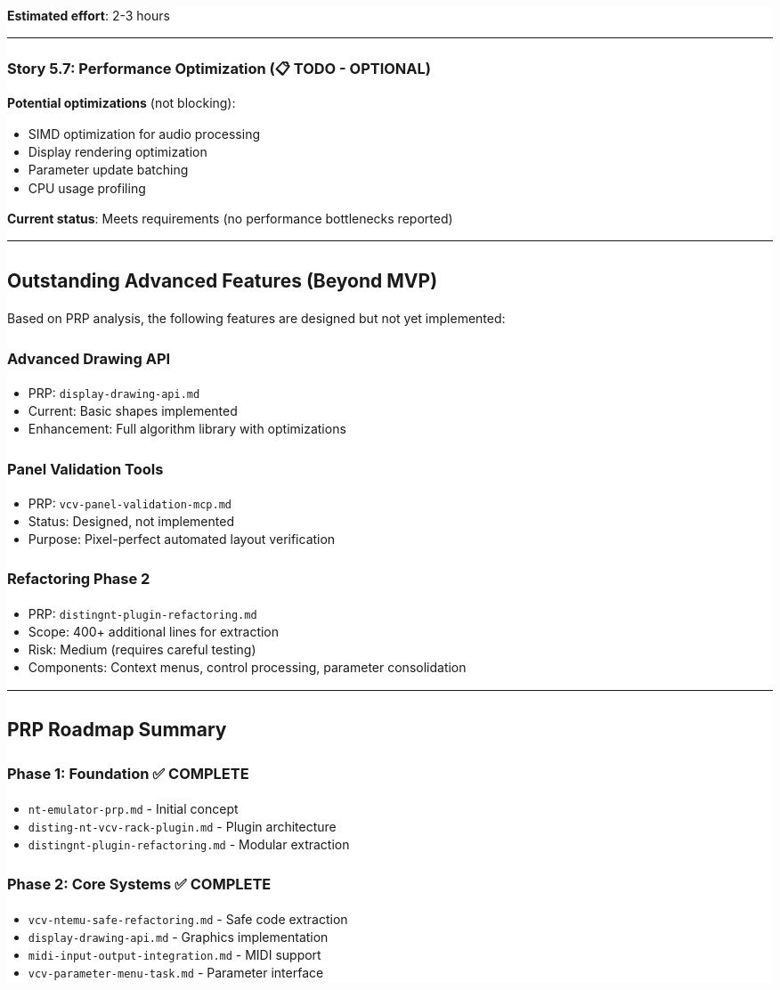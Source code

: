 **Estimated effort**: 2-3 hours

---

### Story 5.7: Performance Optimization (📋 TODO - OPTIONAL)
**Potential optimizations** (not blocking):
- SIMD optimization for audio processing
- Display rendering optimization
- Parameter update batching
- CPU usage profiling

**Current status**: Meets requirements (no performance bottlenecks reported)

---

## Outstanding Advanced Features (Beyond MVP)

Based on PRP analysis, the following features are designed but not yet implemented:

### Advanced Drawing API
- PRP: `display-drawing-api.md`
- Current: Basic shapes implemented
- Enhancement: Full algorithm library with optimizations

### Panel Validation Tools
- PRP: `vcv-panel-validation-mcp.md`
- Status: Designed, not implemented
- Purpose: Pixel-perfect automated layout verification

### Refactoring Phase 2
- PRP: `distingnt-plugin-refactoring.md`
- Scope: 400+ additional lines for extraction
- Risk: Medium (requires careful testing)
- Components: Context menus, control processing, parameter consolidation

---

## PRP Roadmap Summary

### Phase 1: Foundation ✅ COMPLETE
- `nt-emulator-prp.md` - Initial concept
- `disting-nt-vcv-rack-plugin.md` - Plugin architecture
- `distingnt-plugin-refactoring.md` - Modular extraction

### Phase 2: Core Systems ✅ COMPLETE
- `vcv-ntemu-safe-refactoring.md` - Safe code extraction
- `display-drawing-api.md` - Graphics implementation
- `midi-input-output-integration.md` - MIDI support
- `vcv-parameter-menu-task.md` - Parameter interface
